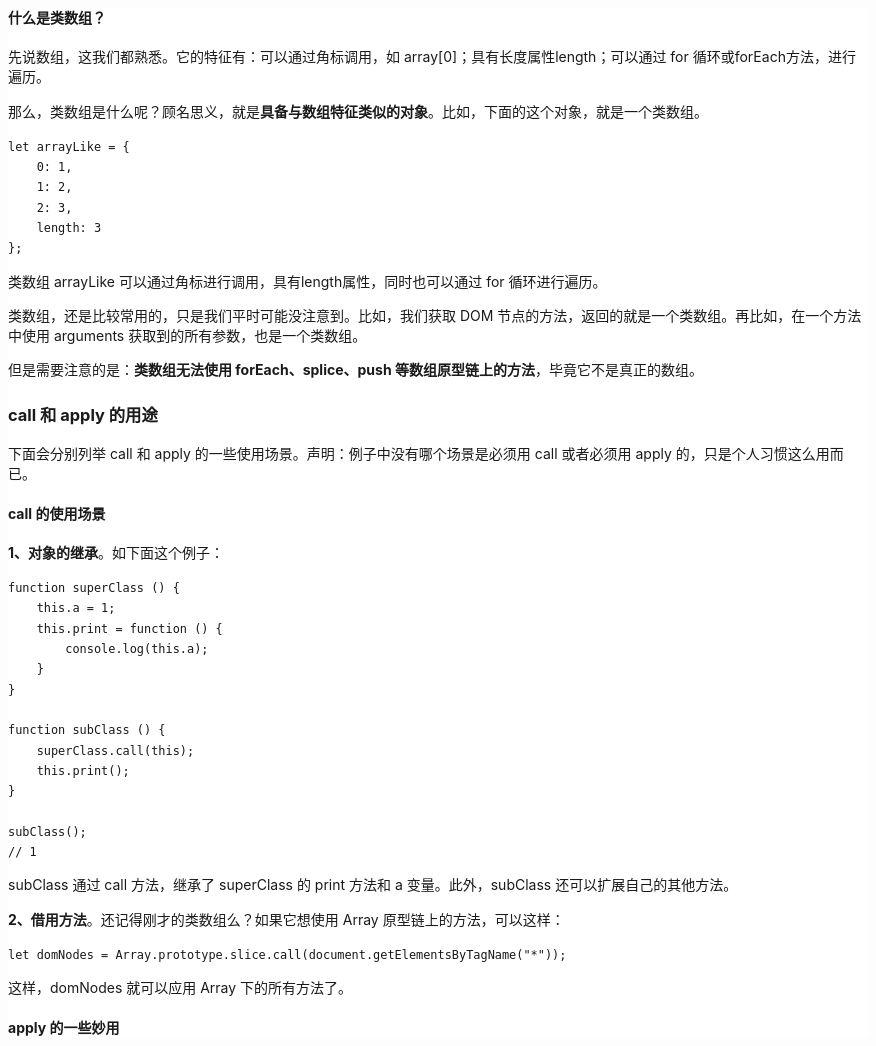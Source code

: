 #### 什么是类数组？

先说数组，这我们都熟悉。它的特征有：可以通过角标调用，如 array[0]；具有长度属性length；可以通过 for 循环或forEach方法，进行遍历。

那么，类数组是什么呢？顾名思义，就是**具备与数组特征类似的对象**。比如，下面的这个对象，就是一个类数组。

```
let arrayLike = {
    0: 1,
    1: 2,
    2: 3,
    length: 3
};
```

类数组 arrayLike 可以通过角标进行调用，具有length属性，同时也可以通过 for 循环进行遍历。

类数组，还是比较常用的，只是我们平时可能没注意到。比如，我们获取 DOM 节点的方法，返回的就是一个类数组。再比如，在一个方法中使用 arguments 获取到的所有参数，也是一个类数组。

但是需要注意的是：**类数组无法使用 forEach、splice、push 等数组原型链上的方法**，毕竟它不是真正的数组。

### call 和 apply 的用途

下面会分别列举 call 和 apply 的一些使用场景。声明：例子中没有哪个场景是必须用 call 或者必须用 apply 的，只是个人习惯这么用而已。

#### call 的使用场景

**1、对象的继承**。如下面这个例子：

```
function superClass () {
    this.a = 1;
    this.print = function () {
        console.log(this.a);
    }
}

function subClass () {
    superClass.call(this);
    this.print();
}

subClass();
// 1
```

subClass 通过 call 方法，继承了 superClass 的 print 方法和 a 变量。此外，subClass 还可以扩展自己的其他方法。

**2、借用方法**。还记得刚才的类数组么？如果它想使用 Array 原型链上的方法，可以这样：

```
let domNodes = Array.prototype.slice.call(document.getElementsByTagName("*"));
```

这样，domNodes 就可以应用 Array 下的所有方法了。

#### apply 的一些妙用
